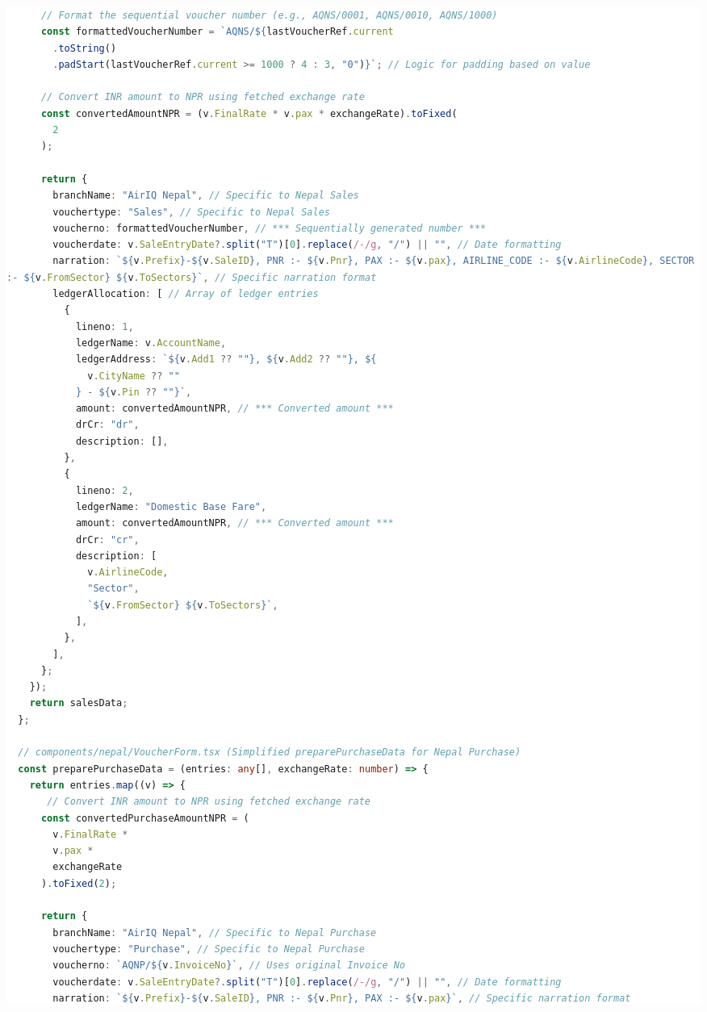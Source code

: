 ```typescript
      // Format the sequential voucher number (e.g., AQNS/0001, AQNS/0010, AQNS/1000)
      const formattedVoucherNumber = `AQNS/${lastVoucherRef.current
        .toString()
        .padStart(lastVoucherRef.current >= 1000 ? 4 : 3, "0")}`; // Logic for padding based on value

      // Convert INR amount to NPR using fetched exchange rate
      const convertedAmountNPR = (v.FinalRate * v.pax * exchangeRate).toFixed(
        2
      );

      return {
        branchName: "AirIQ Nepal", // Specific to Nepal Sales
        vouchertype: "Sales", // Specific to Nepal Sales
        voucherno: formattedVoucherNumber, // *** Sequentially generated number ***
        voucherdate: v.SaleEntryDate?.split("T")[0].replace(/-/g, "/") || "", // Date formatting
        narration: `${v.Prefix}-${v.SaleID}, PNR :- ${v.Pnr}, PAX :- ${v.pax}, AIRLINE_CODE :- ${v.AirlineCode}, SECTOR :- ${v.FromSector} ${v.ToSectors}`, // Specific narration format
        ledgerAllocation: [ // Array of ledger entries
          {
            lineno: 1,
            ledgerName: v.AccountName,
            ledgerAddress: `${v.Add1 ?? ""}, ${v.Add2 ?? ""}, ${
              v.CityName ?? ""
            } - ${v.Pin ?? ""}`,
            amount: convertedAmountNPR, // *** Converted amount ***
            drCr: "dr",
            description: [],
          },
          {
            lineno: 2,
            ledgerName: "Domestic Base Fare",
            amount: convertedAmountNPR, // *** Converted amount ***
            drCr: "cr",
            description: [
              v.AirlineCode,
              "Sector",
              `${v.FromSector} ${v.ToSectors}`,
            ],
          },
        ],
      };
    });
    return salesData;
  };

  // components/nepal/VoucherForm.tsx (Simplified preparePurchaseData for Nepal Purchase)
  const preparePurchaseData = (entries: any[], exchangeRate: number) => {
    return entries.map((v) => {
       // Convert INR amount to NPR using fetched exchange rate
      const convertedPurchaseAmountNPR = (
        v.FinalRate *
        v.pax *
        exchangeRate
      ).toFixed(2);

      return {
        branchName: "AirIQ Nepal", // Specific to Nepal Purchase
        vouchertype: "Purchase", // Specific to Nepal Purchase
        voucherno: `AQNP/${v.InvoiceNo}`, // Uses original Invoice No
        voucherdate: v.SaleEntryDate?.split("T")[0].replace(/-/g, "/") || "", // Date formatting
        narration: `${v.Prefix}-${v.SaleID}, PNR :- ${v.Pnr}, PAX :- ${v.pax}`, // Specific narration format
```